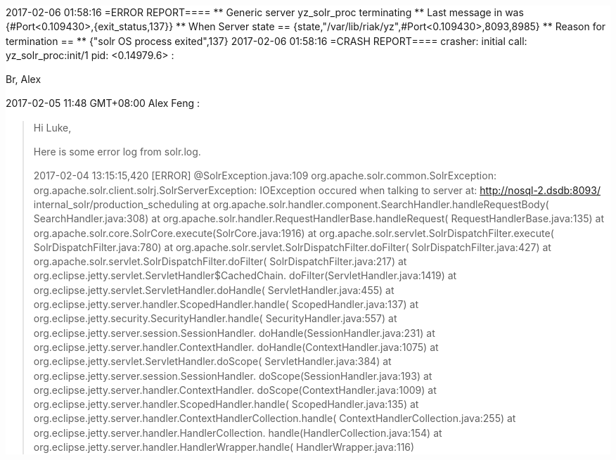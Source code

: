 2017-02-06 01:58:16 =ERROR REPORT====
\*\* Generic server yz\_solr\_proc terminating
\*\* Last message in was {#Port<0.109430>,{exit\_status,137}}
\*\* When Server state == {state,"/var/lib/riak/yz",#Port<0.109430>,8093,8985}
\*\* Reason for termination ==
\*\* {"solr OS process exited",137}
2017-02-06 01:58:16 =CRASH REPORT====
 crasher:
 initial call: yz\_solr\_proc:init/1
 pid: <0.14979.6>
:


Br,
Alex

2017-02-05 11:48 GMT+08:00 Alex Feng :

> Hi Luke,
>
> Here is some error log from solr.log.
>
>
> 2017-02-04 13:15:15,420 [ERROR] @SolrException.java:109
> org.apache.solr.common.SolrException: 
> org.apache.solr.client.solrj.SolrServerException:
> IOException occured when talking to server at: http://nosql-2.dsdb:8093/
> internal\_solr/production\_scheduling
> at org.apache.solr.handler.component.SearchHandler.handleRequestBody(
> SearchHandler.java:308)
> at org.apache.solr.handler.RequestHandlerBase.handleRequest(
> RequestHandlerBase.java:135)
> at org.apache.solr.core.SolrCore.execute(SolrCore.java:1916)
> at org.apache.solr.servlet.SolrDispatchFilter.execute(
> SolrDispatchFilter.java:780)
> at org.apache.solr.servlet.SolrDispatchFilter.doFilter(
> SolrDispatchFilter.java:427)
> at org.apache.solr.servlet.SolrDispatchFilter.doFilter(
> SolrDispatchFilter.java:217)
> at org.eclipse.jetty.servlet.ServletHandler$CachedChain.
> doFilter(ServletHandler.java:1419)
> at org.eclipse.jetty.servlet.ServletHandler.doHandle(
> ServletHandler.java:455)
> at org.eclipse.jetty.server.handler.ScopedHandler.handle(
> ScopedHandler.java:137)
> at org.eclipse.jetty.security.SecurityHandler.handle(
> SecurityHandler.java:557)
> at org.eclipse.jetty.server.session.SessionHandler.
> doHandle(SessionHandler.java:231)
> at org.eclipse.jetty.server.handler.ContextHandler.
> doHandle(ContextHandler.java:1075)
> at org.eclipse.jetty.servlet.ServletHandler.doScope(
> ServletHandler.java:384)
> at org.eclipse.jetty.server.session.SessionHandler.
> doScope(SessionHandler.java:193)
> at org.eclipse.jetty.server.handler.ContextHandler.
> doScope(ContextHandler.java:1009)
> at org.eclipse.jetty.server.handler.ScopedHandler.handle(
> ScopedHandler.java:135)
> at org.eclipse.jetty.server.handler.ContextHandlerCollection.handle(
> ContextHandlerCollection.java:255)
> at org.eclipse.jetty.server.handler.HandlerCollection.
> handle(HandlerCollection.java:154)
> at org.eclipse.jetty.server.handler.HandlerWrapper.handle(
> HandlerWrapper.java:116)